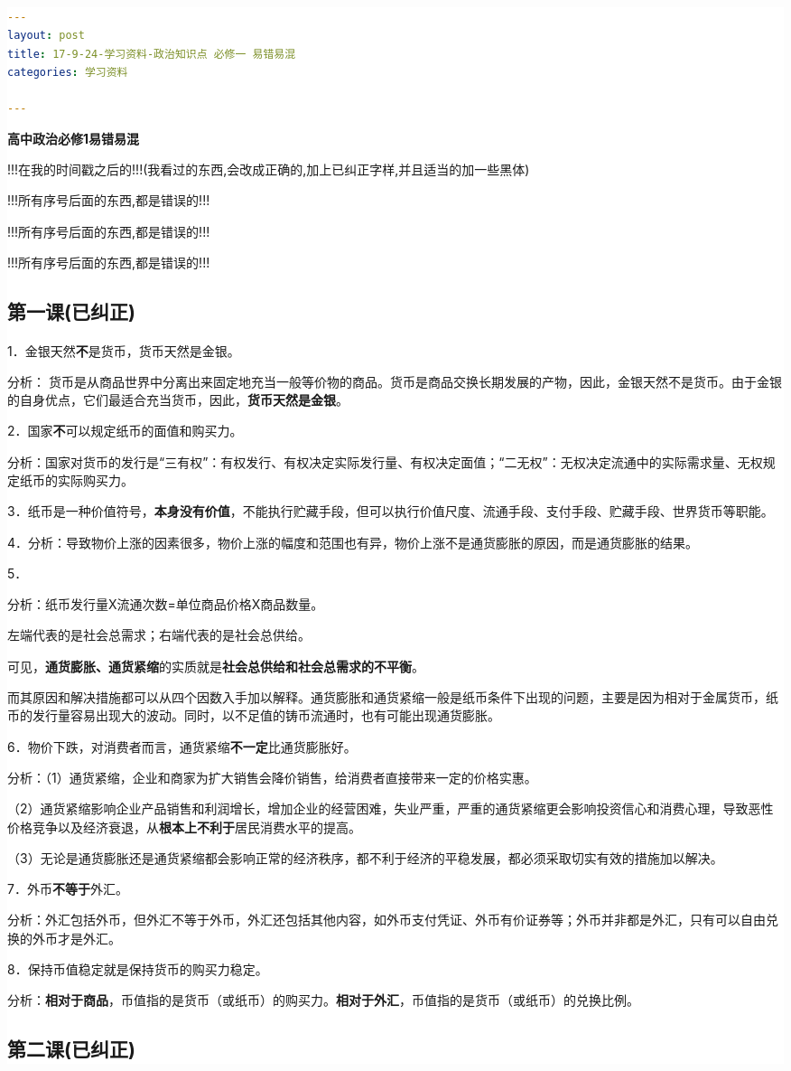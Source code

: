 ```yaml
---
layout: post
title: 17-9-24-学习资料-政治知识点 必修一 易错易混
categories: 学习资料

---
```


**高中政治必修1易错易混**

!!!在我的时间戳之后的!!!(我看过的东西,会改成正确的,加上已纠正字样,并且适当的加一些黑体)

!!!所有序号后面的东西,都是错误的!!!

!!!所有序号后面的东西,都是错误的!!!

!!!所有序号后面的东西,都是错误的!!!

## 第一课(已纠正)

1．金银天然**不**是货币，货币天然是金银。

分析： 货币是从商品世界中分离出来固定地充当一般等价物的商品。货币是商品交换长期发展的产物，因此，金银天然不是货币。由于金银的自身优点，它们最适合充当货币，因此，**货币天然是金银**。

2．国家**不**可以规定纸币的面值和购买力。

分析：国家对货币的发行是“三有权”：有权发行、有权决定实际发行量、有权决定面值；“二无权”：无权决定流通中的实际需求量、无权规定纸币的实际购买力。

3．纸币是一种价值符号，**本身没有价值**，不能执行贮藏手段，但可以执行价值尺度、流通手段、支付手段、贮藏手段、世界货币等职能。

4．分析：导致物价上涨的因素很多，物价上涨的幅度和范围也有异，物价上涨不是通货膨胀的原因，而是通货膨胀的结果。

5．

分析：纸币发行量X流通次数=单位商品价格X商品数量。

左端代表的是社会总需求；右端代表的是社会总供给。

可见，**通货膨胀、通货紧缩**的实质就是**社会总供给和社会总需求的不平衡**。

而其原因和解决措施都可以从四个因数入手加以解释。通货膨胀和通货紧缩一般是纸币条件下出现的问题，主要是因为相对于金属货币，纸币的发行量容易出现大的波动。同时，以不足值的铸币流通时，也有可能出现通货膨胀。

6．物价下跌，对消费者而言，通货紧缩**不一定**比通货膨胀好。

分析：（1）通货紧缩，企业和商家为扩大销售会降价销售，给消费者直接带来一定的价格实惠。

（2）通货紧缩影响企业产品销售和利润增长，增加企业的经营困难，失业严重，严重的通货紧缩更会影响投资信心和消费心理，导致恶性价格竞争以及经济衰退，从**根本上不利于**居民消费水平的提高。

（3）无论是通货膨胀还是通货紧缩都会影响正常的经济秩序，都不利于经济的平稳发展，都必须采取切实有效的措施加以解决。

7．外币**不等于**外汇。

分析：外汇包括外币，但外汇不等于外币，外汇还包括其他内容，如外币支付凭证、外币有价证券等；外币并非都是外汇，只有可以自由兑换的外币才是外汇。

8．保持币值稳定就是保持货币的购买力稳定。

分析：**相对于商品**，币值指的是货币（或纸币）的购买力。**相对于外汇**，币值指的是货币（或纸币）的兑换比例。

## 第二课(已纠正)
